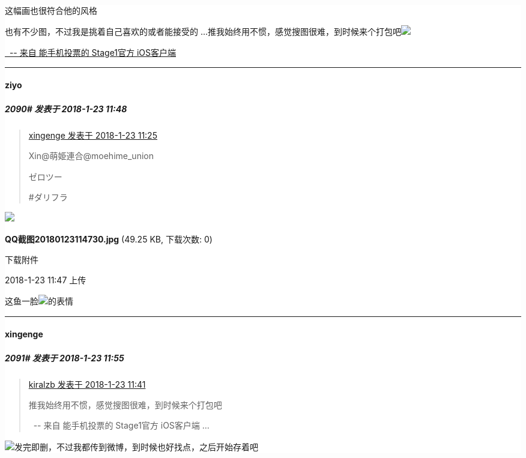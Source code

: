 这幅画也很符合他的风格


也有不少图，不过我是挑着自己喜欢的或者能接受的 ...</blockquote>推我始终用不惯，感觉搜图很难，到时候来个打包吧<img src="https://static.saraba1st.com/image/smiley/face2017/046.png" referrerpolicy="no-referrer">

[  -- 来自 能手机投票的 Stage1官方 iOS客户端](https://itunes.apple.com/fi/app/saraba1st/id1221237470?mt=8)







-----

####  ziyo  
##### 2090#       发表于 2018-1-23 11:48



<blockquote><a href="httphttps://bbs.saraba1st.com/2b/forum.php?mod=redirect&amp;goto=findpost&amp;pid=38322186&amp;ptid=1576356" target="_blank">xingenge 发表于 2018-1-23 11:25</a>

Xin@萌姫連合@moehime_union

ゼロツー

#ダリフラ</blockquote>

<img src="https://img.saraba1st.com/forum/201801/23/114751jrud7me696yjhp21.jpg" referrerpolicy="no-referrer">


<strong>QQ截图20180123114730.jpg</strong> (49.25 KB, 下载次数: 0)

下载附件

2018-1-23 11:47 上传






这鱼一脸<img src="https://static.saraba1st.com/image/smiley/face2017/073.png" referrerpolicy="no-referrer">的表情







-----

####  xingenge  
##### 2091#       发表于 2018-1-23 11:55



<blockquote><a href="httphttps://bbs.saraba1st.com/2b/forum.php?mod=redirect&amp;goto=findpost&amp;pid=38322397&amp;ptid=1576356" target="_blank">kiralzb 发表于 2018-1-23 11:41</a>

推我始终用不惯，感觉搜图很难，到时候来个打包吧


  -- 来自 能手机投票的 Stage1官方 iOS客户端 ...</blockquote>
<img src="https://static.saraba1st.com/image/smiley/face2017/068.png" referrerpolicy="no-referrer">发完即删，不过我都传到微博，到时候也好找点，之后开始存着吧
